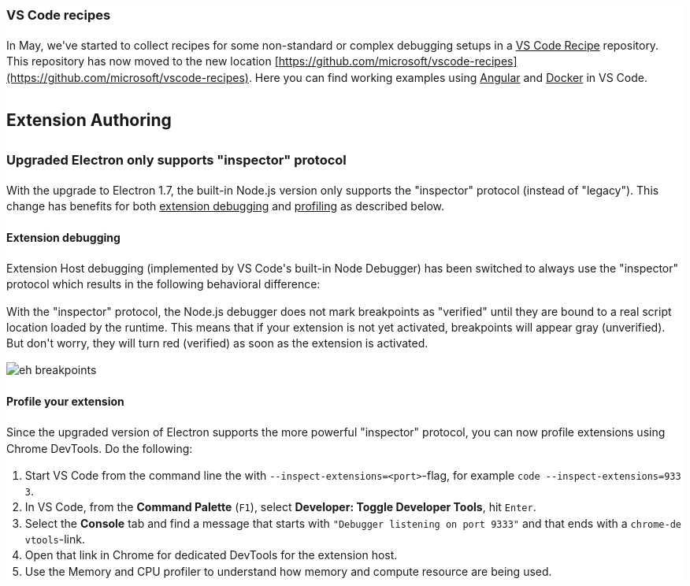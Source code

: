 ### VS Code recipes

In May, we've started to collect recipes for some non-standard or complex
debugging setups in a
[VS Code Recipe](https://github.com/microsoft/vscode-recipes) repository. This
repository has now moved to the new location
[https://github.com/microsoft/vscode-recipes](https://github.com/microsoft/vscode-recipes).
Here you can find working examples using
[Angular](https://github.com/microsoft/vscode-recipes/tree/main/Angular-CLI) and
[Docker](https://github.com/microsoft/vscode-recipes/tree/fc84ccc87a2f6248f7bc1a367d56045b8b1ed738/Docker-TypeScript)
in VS Code.

## Extension Authoring

### Upgraded Electron only supports "inspector" protocol

With the upgrade to Electron 1.7, the built-in Node.js version only supports the
"inspector" protocol (instead of "legacy"). This change has benefits for both
[extension debugging](#extension-debugging) and
[profiling](#profile-your-extension) as described below.

#### Extension debugging

Extension Host debugging (implemented by VS Code's built-in Node Debugger) has
been switched to always use the "inspector" protocol which results in the
following behavioral difference:

With the "inspector" protocol, the Node.js debugger does not mark breakpoints as
"verified" until they are bound to a real script location loaded by the runtime.
This means that if your extension is not yet activated, breakpoints will appear
gray (unverified). But don't worry, they will turn red (verified) as soon as the
extension is activated.

![eh breakpoints](images/1_16/eh-breakpoints.gif)

#### Profile your extension

Since the upgraded version of Electron supports the more powerful "inspector"
protocol, you can now profile extensions using Chrome DevTools. Do the
following:

1. Start VS Code from the command line the with
   `--inspect-extensions=<port>`-flag, for example
   `code --inspect-extensions=9333`.
2. In VS Code, from the **Command Palette** (`F1`), select **Developer: Toggle
   Developer Tools**, hit `Enter`.
3. Select the **Console** tab and find a message that starts with
   `"Debugger listening on port 9333"` and that ends with a
   `chrome-devtools`-link.
4. Open that link in Chrome for dedicated DevTools for the extension host.
5. Use the Memory and CPU profiler to understand how memory and compute resource
   are being used.
